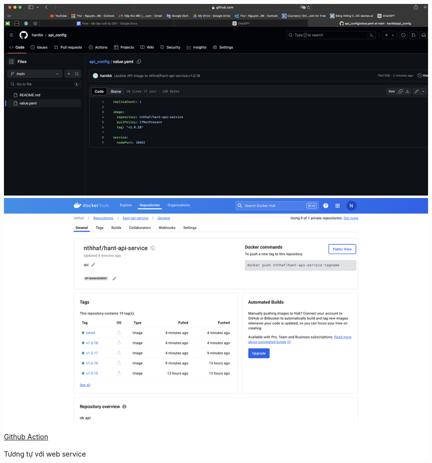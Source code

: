 ![alt](./images/cd3.png)
![alt](./images/cd4.png)

[Github Action](https://github.com/hantbk/api_service/actions/workflows/cd.yml)

Tương tự với web service
